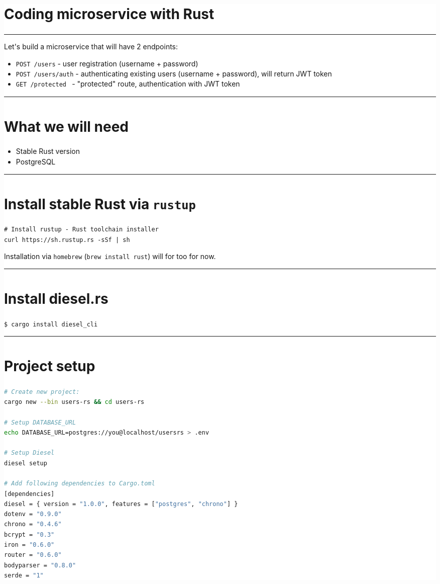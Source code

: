 # Coding microservice with Rust

---

Let's build a microservice that will have 2 endpoints:

* `POST /users` - user registration (username + password)
* `POST /users/auth` - authenticating existing users (username + password), will
  return JWT token
* `GET /protected ` - "protected" route, authentication with JWT token

---

# What we will need

* Stable Rust version
* PostgreSQL

---

# Install stable Rust via `rustup`

```
# Install rustup - Rust toolchain installer
curl https://sh.rustup.rs -sSf | sh
```


Installation via `homebrew` (`brew install rust`) will for too for now.

---

# Install diesel.rs

```sh
$ cargo install diesel_cli
```


---

# Project setup


```bash
# Create new project:
cargo new --bin users-rs && cd users-rs

# Setup DATABASE_URL
echo DATABASE_URL=postgres://you@localhost/usersrs > .env

# Setup Diesel
diesel setup

# Add following dependencies to Cargo.toml
[dependencies]
diesel = { version = "1.0.0", features = ["postgres", "chrono"] }
dotenv = "0.9.0"
chrono = "0.4.6"
bcrypt = "0.3"
iron = "0.6.0"
router = "0.6.0"
bodyparser = "0.8.0"
serde = "1"
```